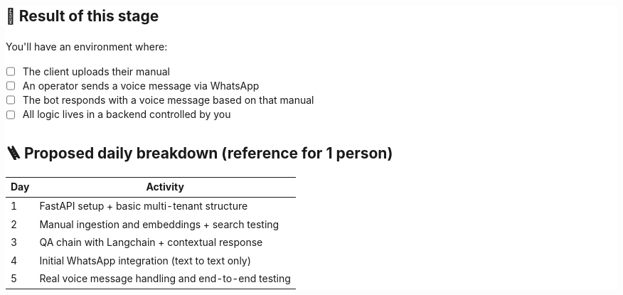 ## 🎯 Result of this stage
You'll have an environment where:
- [ ] The client uploads their manual
- [ ] An operator sends a voice message via WhatsApp
- [ ] The bot responds with a voice message based on that manual
- [ ] All logic lives in a backend controlled by you

## 🪜 Proposed daily breakdown (reference for 1 person)

| Day | Activity |
|-----|-----------|
| 1   | FastAPI setup + basic multi-tenant structure |
| 2   | Manual ingestion and embeddings + search testing |
| 3   | QA chain with Langchain + contextual response |
| 4   | Initial WhatsApp integration (text to text only) |
| 5   | Real voice message handling and end-to-end testing |